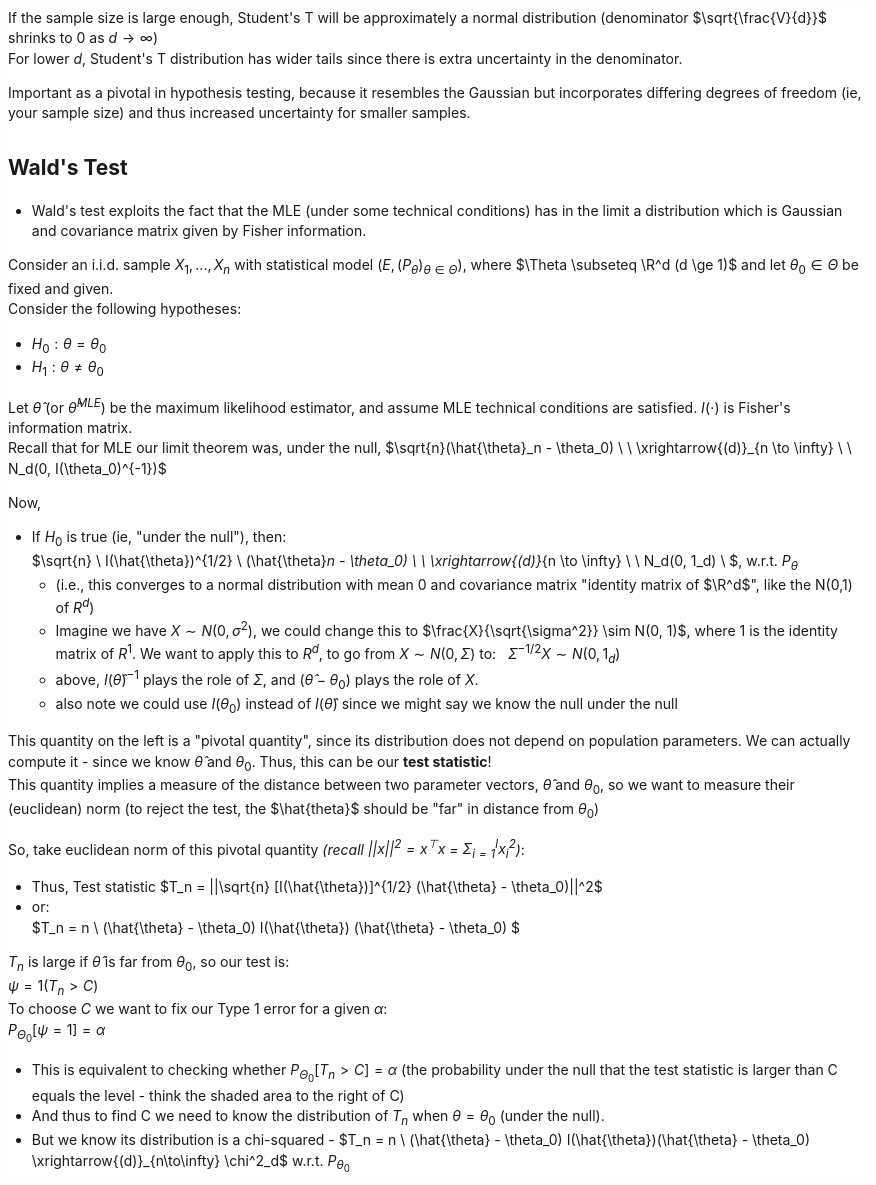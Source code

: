 If the sample size is large enough, Student's T will be approximately a normal distribution (denominator $\sqrt{\frac{V}{d}}$ shrinks to 0 as $d \to \infty$)  
For lower $d$, Student's T distribution has wider tails since there is extra uncertainty in the denominator.

Important as a pivotal in hypothesis testing, because it resembles the Gaussian but incorporates differing degrees of freedom (ie, your sample size) and thus increased uncertainty for smaller samples.


## Wald's Test
- Wald's test exploits the fact that the MLE (under some technical conditions) has in the limit a distribution which is Gaussian and covariance matrix given by Fisher information.

Consider an i.i.d. sample $X_1,...,X_n$ with statistical model $(E, (P_\theta)_{\theta \in \Theta})$, where $\Theta \subseteq \R^d (d \ge 1)$ and let $\theta_0 \in \Theta$ be fixed and given.  
Consider the following hypotheses:  
- $H_0: \theta = \theta_0$
- $H_1: \theta \ne \theta_0$

Let $\hat{\theta}$ (or $\hat{\theta}^{MLE}$) be the maximum likelihood estimator, and assume MLE technical conditions are satisfied. $I(\cdot)$ is Fisher's information matrix.  
Recall that for MLE our limit theorem was, under the null, $\sqrt{n}(\hat{\theta}_n - \theta_0) \ \ \xrightarrow{(d)}_{n \to \infty} \ \  N_d(0, I(\theta_0)^{-1})$

Now, 
- If $H_0$ is true (ie, "under the null"), then:  
$\sqrt{n} \ I(\hat{\theta})^{1/2} \ (\hat{\theta}_n - \theta_0) \ \ \xrightarrow{(d)}_{n \to \infty} \ \  N_d(0, 1_d) \ $, w.r.t. $P_\theta$
    - (i.e., this converges to a normal distribution with mean 0 and covariance matrix "identity matrix of $\R^d$", like the N(0,1) of $R^d$)
    - Imagine we have $X \sim N(0, \sigma^2)$, we could change this to $\frac{X}{\sqrt{\sigma^2}} \sim N(0, 1)$, where 1 is the identity matrix of $R^1$. We want to apply this to $R^d$, to go from $X \sim N(0, \Sigma)$ to: $\ \ \Sigma^{-1/2} X \sim N(0,1_d)$
    - above, $I(\hat{\theta})^{-1}$ plays the role of $\Sigma$, and $(\hat{\theta} - \theta_0)$ plays the role of $X$. 
    - also note we could use $I(\theta_0)$ instead of $I(\hat{\theta})$ since we might say we know the null under the null

This quantity on the left is a "pivotal quantity", since its distribution does not depend on population parameters. We can actually compute it - since we know $\hat{\theta}$ and $\theta_0$. Thus, this can be our **test statistic**!  
This quantity implies a measure of the distance between two parameter vectors, $\hat{\theta}$ and $\theta_0$, so we want to measure their (euclidean) norm (to reject the test, the $\hat{theta}$ should be "far" in distance from $\theta_0$) 

So, take euclidean norm of this pivotal quantity *(recall $||x||^2 = x^\top x$ = $\Sigma_{i=1}^{l} x_i^2$)*:  
- Thus, Test statistic $T_n = ||\sqrt{n} [I(\hat{\theta})]^{1/2} (\hat{\theta} - \theta_0)||^2$  
- or:  
$T_n = n \ (\hat{\theta} - \theta_0) I(\hat{\theta}) (\hat{\theta} - \theta_0) $  

$T_n$ is large if $\hat{\theta}$ is far from $\theta_0$, so our test is:  
$\psi = 1(T_n > C)$  
To choose $C$ we want to fix our Type 1 error for a given $\alpha$:  
$P_{\Theta_0}[\psi = 1] = \alpha$
- This is equivalent to checking whether $P_{\Theta_0}[T_n > C] = \alpha$ (the probability under the null that the test statistic is larger than C equals the level - think the shaded area to the right of C) 
- And thus to find C we need to know the distribution of $T_n$ when $\theta = \theta_0$ (under the null).  
- But we know its distribution is a chi-squared - $T_n = n \ (\hat{\theta} - \theta_0) I(\hat{\theta})(\hat{\theta} - \theta_0) \xrightarrow{(d)}_{n\to\infty} \chi^2_d$ w.r.t. $P_{\theta_0}$ 